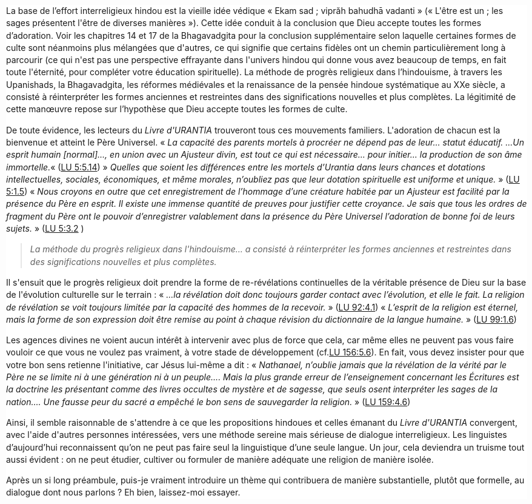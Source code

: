 La base de l’effort interreligieux hindou est la vieille idée védique « Ekam sad ; viprăh bahudhā vadanti » (« L'être est un ; les sages présentent l'être de diverses manières »). Cette idée conduit à la conclusion que Dieu accepte toutes les formes d’adoration. Voir les chapitres 14 et 17 de la Bhagavadgita pour la conclusion supplémentaire selon laquelle certaines formes de culte sont néanmoins plus mélangées que d'autres, ce qui signifie que certains fidèles ont un chemin particulièrement long à parcourir (ce qui n'est pas une perspective effrayante dans l'univers hindou qui donne vous avez beaucoup de temps, en fait toute l'éternité, pour compléter votre éducation spirituelle). La méthode de progrès religieux dans l’hindouisme, à travers les Upanishads, la Bhagavadgita, les réformes médiévales et la renaissance de la pensée hindoue systématique au XXe siècle, a consisté à réinterpréter les formes anciennes et restreintes dans des significations nouvelles et plus complètes. La légitimité de cette manœuvre repose sur l’hypothèse que Dieu accepte toutes les formes de culte.

De toute évidence, les lecteurs du _Livre d'URANTIA_ trouveront tous ces mouvements familiers. L'adoration de chacun est la bienvenue et atteint le Père Universel. « _La capacité des parents mortels à procréer ne dépend pas de leur... statut éducatif. ...Un esprit humain [normal]..., en union avec un Ajusteur divin, est tout ce qui est nécessaire... pour initier... la production de son âme immortelle._«  (<a id="a66_409"></a>[LU 5:5.14](/fr/The_Urantia_Book/5#p5_14))  » _Quelles que soient les différences entre les mortels d’Urantia dans leurs chances et dotations intellectuelles, sociales, économiques, et même morales, n’oubliez pas que leur dotation spirituelle est uniforme et unique._ » (<a id="a66_680"></a>[LU 5:1.5](/fr/The_Urantia_Book/5#p1_5)) « _Nous croyons en outre que cet enregistrement de l’hommage d’une créature habitée par un Ajusteur est facilité par la présence du Père en esprit. Il existe une immense quantité de preuves pour justifier cette croyance. Je sais que tous les ordres de fragment du Père ont le pouvoir d’enregistrer valablement dans la présence du Père Universel l’adoration de bonne foi de leurs sujets._ » (<a id="a66_1112"></a>[LU 5:3.2](/fr/The_Urantia_Book/5#p3_2) )

> _La méthode du progrès religieux dans l'hindouisme... a consisté à réinterpréter les formes anciennes et restreintes dans des significations nouvelles et plus complètes._

Il s'ensuit que le progrès religieux doit prendre la forme de re-révélations continuelles de la véritable présence de Dieu sur la base de l'évolution culturelle sur le terrain : « _...la révélation doit donc toujours garder contact avec l’évolution, et elle le fait. La religion de révélation se voit toujours limitée par la capacité des hommes de la recevoir._ » (<a id="a70_365"></a>[LU 92:4.1](/fr/The_Urantia_Book/92#p4_1)) « _L’esprit de la religion est éternel, mais la forme de son expression doit être remise au point à chaque révision du dictionnaire de la langue humaine._ » (<a id="a70_566"></a>[LU 99:1.6](/fr/The_Urantia_Book/99#p1_6))

Les agences divines ne voient aucun intérêt à intervenir avec plus de force que cela, car même elles ne peuvent pas vous faire vouloir ce que vous ne voulez pas vraiment, à votre stade de développement (cf.<a id="a72_206"></a>[LU 156:5.6](/fr/The_Urantia_Book/156#p5_6)). En fait, vous devez insister pour que votre bon sens retienne l'initiative, car Jésus lui-même a dit : « _Nathanael, n’oublie jamais que la révélation de la vérité par le Père ne se limite ni à une génération ni à un peuple.... Mais la plus grande erreur de l’enseignement concernant les Écritures est la doctrine les présentant comme des livres occultes de mystère et de sagesse, que seuls osent interpréter les sages de la nation.... Une fausse peur du sacré a empêché le bon sens de sauvegarder la religion._ » (<a id="a72_767"></a>[LU 159:4.6](/fr/The_Urantia_Book/159#p4_6))

Ainsi, il semble raisonnable de s'attendre à ce que les propositions hindoues et celles émanant du _Livre d'URANTIA_ convergent, avec l'aide d'autres personnes intéressées, vers une méthode sereine mais sérieuse de dialogue interreligieux. Les linguistes d’aujourd’hui reconnaissent qu’on ne peut pas faire seul la linguistique d’une seule langue. Un jour, cela deviendra un truisme tout aussi évident : on ne peut étudier, cultiver ou formuler de manière adéquate une religion de manière isolée.

Après un si long préambule, puis-je vraiment introduire un thème qui contribuera de manière substantielle, plutôt que formelle, au dialogue dont nous parlons ? Eh bien, laissez-moi essayer.
